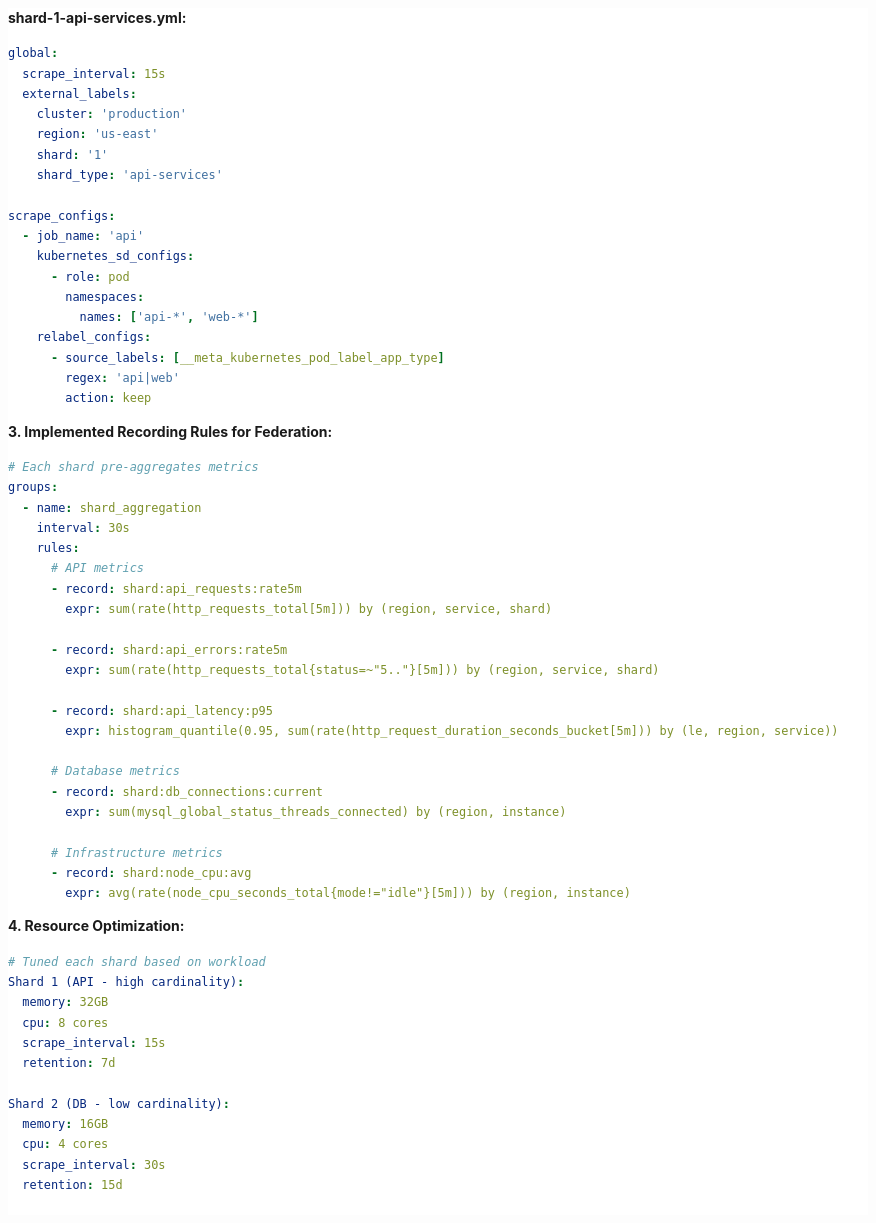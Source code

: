 **shard-1-api-services.yml:**
```yaml
global:
  scrape_interval: 15s
  external_labels:
    cluster: 'production'
    region: 'us-east'
    shard: '1'
    shard_type: 'api-services'

scrape_configs:
  - job_name: 'api'
    kubernetes_sd_configs:
      - role: pod
        namespaces:
          names: ['api-*', 'web-*']
    relabel_configs:
      - source_labels: [__meta_kubernetes_pod_label_app_type]
        regex: 'api|web'
        action: keep
```

**3. Implemented Recording Rules for Federation:**

```yaml
# Each shard pre-aggregates metrics
groups:
  - name: shard_aggregation
    interval: 30s
    rules:
      # API metrics
      - record: shard:api_requests:rate5m
        expr: sum(rate(http_requests_total[5m])) by (region, service, shard)
      
      - record: shard:api_errors:rate5m
        expr: sum(rate(http_requests_total{status=~"5.."}[5m])) by (region, service, shard)
      
      - record: shard:api_latency:p95
        expr: histogram_quantile(0.95, sum(rate(http_request_duration_seconds_bucket[5m])) by (le, region, service))
      
      # Database metrics
      - record: shard:db_connections:current
        expr: sum(mysql_global_status_threads_connected) by (region, instance)
      
      # Infrastructure metrics  
      - record: shard:node_cpu:avg
        expr: avg(rate(node_cpu_seconds_total{mode!="idle"}[5m])) by (region, instance)
```

**4. Resource Optimization:**

```yaml
# Tuned each shard based on workload
Shard 1 (API - high cardinality):
  memory: 32GB
  cpu: 8 cores
  scrape_interval: 15s
  retention: 7d
  
Shard 2 (DB - low cardinality):
  memory: 16GB
  cpu: 4 cores
  scrape_interval: 30s
  retention: 15d
  
```